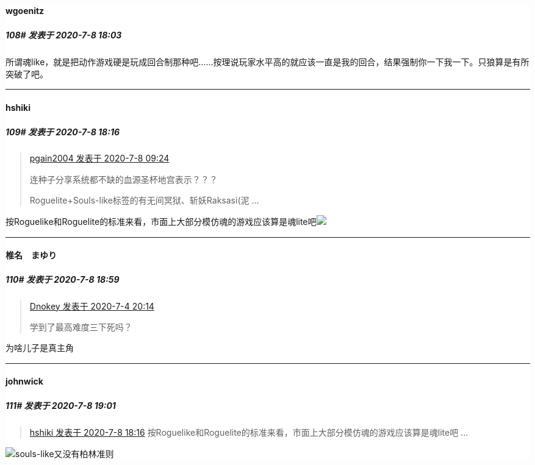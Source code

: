 ####  wgoenitz  
##### 108#       发表于 2020-7-8 18:03




所谓魂like，就是把动作游戏硬是玩成回合制那种吧……按理说玩家水平高的就应该一直是我的回合，结果强制你一下我一下。只狼算是有所突破了吧。







*****

####  hshiki  
##### 109#       发表于 2020-7-8 18:16



<blockquote><a href="httphttps://bbs.saraba1st.com/2b/forum.php?mod=redirect&amp;goto=findpost&amp;pid=48112624&amp;ptid=1945871" target="_blank">pgain2004 发表于 2020-7-8 09:24</a>

连种子分享系统都不缺的血源圣杯地宫表示？？？


Roguelite+Souls-like标签的有无间冥狱、斩妖Raksasi(泥 ...</blockquote>
按Roguelike和Roguelite的标准来看，市面上大部分模仿魂的游戏应该算是魂lite吧<img src="https://static.saraba1st.com/image/smiley/face2017/213.gif" referrerpolicy="no-referrer">







*****

####  椎名　まゆり  
##### 110#       发表于 2020-7-8 18:59



<blockquote><a href="httphttps://bbs.saraba1st.com/2b/forum.php?mod=redirect&amp;goto=findpost&amp;pid=48068396&amp;ptid=1945871" target="_blank">Dnokey 发表于 2020-7-4 20:14</a>

学到了最高难度三下死吗？</blockquote>
为啥儿子是真主角







*****

####  johnwick  
##### 111#       发表于 2020-7-8 19:01



<blockquote><a href="httphttps://bbs.saraba1st.com/2b/forum.php?mod=redirect&amp;goto=findpost&amp;pid=48118997&amp;ptid=1945871" target="_blank">hshiki 发表于 2020-7-8 18:16</a>
 按Roguelike和Roguelite的标准来看，市面上大部分模仿魂的游戏应该算是魂lite吧 ...</blockquote>
<img src="https://static.saraba1st.com/image/smiley/face2017/037.png" referrerpolicy="no-referrer">souls-like又没有柏林准则
